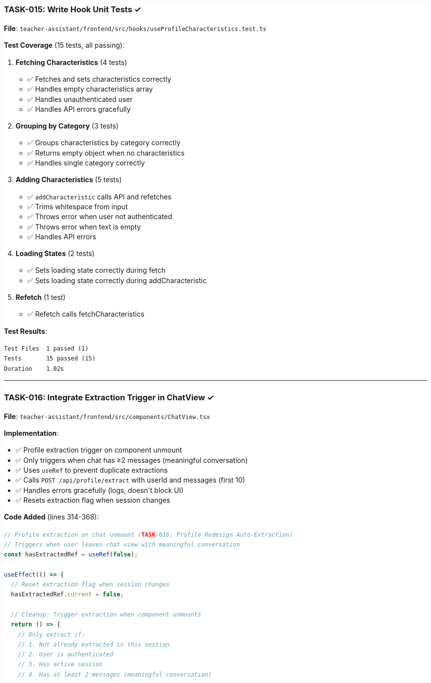 ### TASK-015: Write Hook Unit Tests ✓
**File**: `teacher-assistant/frontend/src/hooks/useProfileCharacteristics.test.ts`

**Test Coverage** (15 tests, all passing):

1. **Fetching Characteristics** (4 tests)
   - ✅ Fetches and sets characteristics correctly
   - ✅ Handles empty characteristics array
   - ✅ Handles unauthenticated user
   - ✅ Handles API errors gracefully

2. **Grouping by Category** (3 tests)
   - ✅ Groups characteristics by category correctly
   - ✅ Returns empty object when no characteristics
   - ✅ Handles single category correctly

3. **Adding Characteristics** (5 tests)
   - ✅ `addCharacteristic` calls API and refetches
   - ✅ Trims whitespace from input
   - ✅ Throws error when user not authenticated
   - ✅ Throws error when text is empty
   - ✅ Handles API errors

4. **Loading States** (2 tests)
   - ✅ Sets loading state correctly during fetch
   - ✅ Sets loading state correctly during addCharacteristic

5. **Refetch** (1 test)
   - ✅ Refetch calls fetchCharacteristics

**Test Results**:
```
Test Files  1 passed (1)
Tests       15 passed (15)
Duration    1.02s
```

---

### TASK-016: Integrate Extraction Trigger in ChatView ✓
**File**: `teacher-assistant/frontend/src/components/ChatView.tsx`

**Implementation**:
- ✅ Profile extraction trigger on component unmount
- ✅ Only triggers when chat has ≥2 messages (meaningful conversation)
- ✅ Uses `useRef` to prevent duplicate extractions
- ✅ Calls `POST /api/profile/extract` with userId and messages (first 10)
- ✅ Handles errors gracefully (logs, doesn't block UI)
- ✅ Resets extraction flag when session changes

**Code Added** (lines 314-368):
```typescript
// Profile extraction on chat unmount (TASK-016: Profile Redesign Auto-Extraction)
// Triggers when user leaves chat view with meaningful conversation
const hasExtractedRef = useRef(false);

useEffect(() => {
  // Reset extraction flag when session changes
  hasExtractedRef.current = false;

  // Cleanup: Trigger extraction when component unmounts
  return () => {
    // Only extract if:
    // 1. Not already extracted in this session
    // 2. User is authenticated
    // 3. Has active session
    // 4. Has at least 2 messages (meaningful conversation)
```